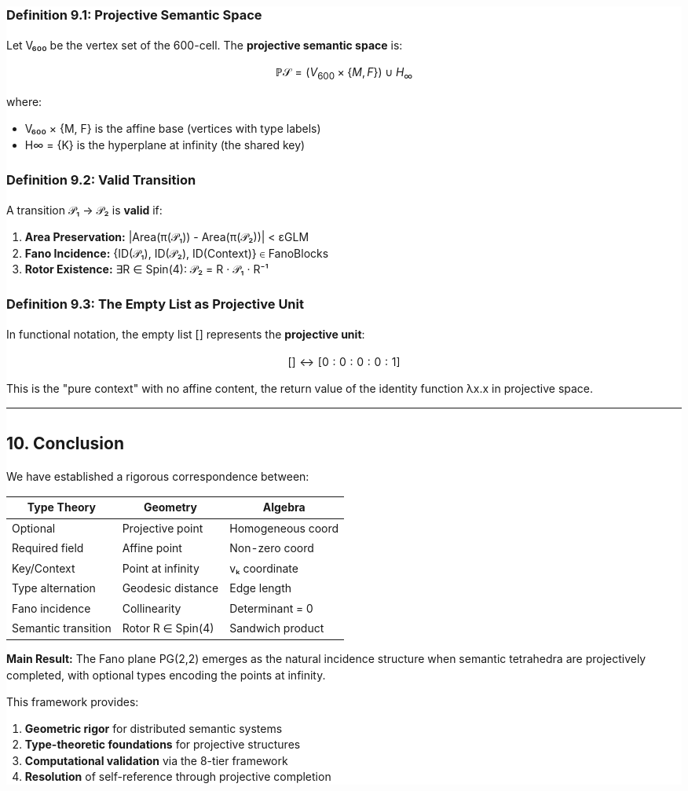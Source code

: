 ### Definition 9.1: Projective Semantic Space

Let V₆₀₀ be the vertex set of the 600-cell. The **projective semantic space** is:

$$\mathbb{P}\mathcal{S} = (V_{600} \times \{M, F\}) \cup H_\infty$$

where:
- V₆₀₀ × {M, F} is the affine base (vertices with type labels)
- H∞ = {K} is the hyperplane at infinity (the shared key)

### Definition 9.2: Valid Transition

A transition 𝒫₁ → 𝒫₂ is **valid** if:

1. **Area Preservation:** |Area(π(𝒫₁)) - Area(π(𝒫₂))| < εGLM
2. **Fano Incidence:** {ID(𝒫₁), ID(𝒫₂), ID(Context)} ∈ FanoBlocks
3. **Rotor Existence:** ∃R ∈ Spin(4): 𝒫₂ = R · 𝒫₁ · R⁻¹

### Definition 9.3: The Empty List as Projective Unit

In functional notation, the empty list [] represents the **projective unit**:

$$[] \leftrightarrow [0 : 0 : 0 : 0 : 1]$$

This is the "pure context" with no affine content, the return value of the identity function λx.x in projective space.

---

## 10. Conclusion

We have established a rigorous correspondence between:

| Type Theory | Geometry | Algebra |
|-------------|----------|---------|
| Optional<T> | Projective point | Homogeneous coord |
| Required field | Affine point | Non-zero coord |
| Key/Context | Point at infinity | vₖ coordinate |
| Type alternation | Geodesic distance | Edge length |
| Fano incidence | Collinearity | Determinant = 0 |
| Semantic transition | Rotor R ∈ Spin(4) | Sandwich product |

**Main Result:** The Fano plane PG(2,2) emerges as the natural incidence structure when semantic tetrahedra are projectively completed, with optional types encoding the points at infinity.

This framework provides:
1. **Geometric rigor** for distributed semantic systems
2. **Type-theoretic foundations** for projective structures
3. **Computational validation** via the 8-tier framework
4. **Resolution** of self-reference through projective completion
